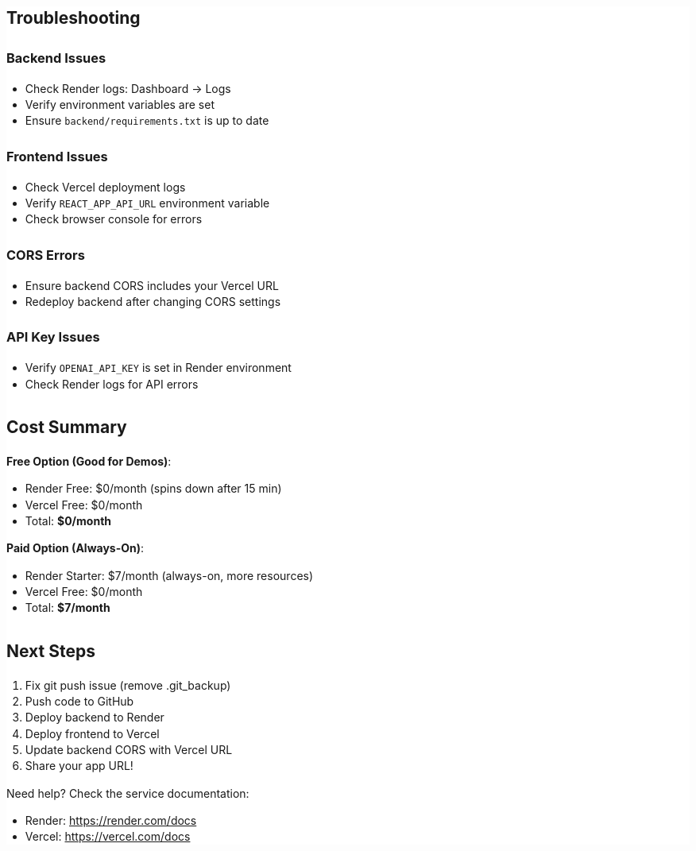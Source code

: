 ## Troubleshooting

### Backend Issues
- Check Render logs: Dashboard → Logs
- Verify environment variables are set
- Ensure `backend/requirements.txt` is up to date

### Frontend Issues
- Check Vercel deployment logs
- Verify `REACT_APP_API_URL` environment variable
- Check browser console for errors

### CORS Errors
- Ensure backend CORS includes your Vercel URL
- Redeploy backend after changing CORS settings

### API Key Issues
- Verify `OPENAI_API_KEY` is set in Render environment
- Check Render logs for API errors

## Cost Summary

**Free Option (Good for Demos)**:
- Render Free: $0/month (spins down after 15 min)
- Vercel Free: $0/month
- Total: **$0/month**

**Paid Option (Always-On)**:
- Render Starter: $7/month (always-on, more resources)
- Vercel Free: $0/month
- Total: **$7/month**

## Next Steps

1. Fix git push issue (remove .git_backup)
2. Push code to GitHub
3. Deploy backend to Render
4. Deploy frontend to Vercel
5. Update backend CORS with Vercel URL
6. Share your app URL!

Need help? Check the service documentation:
- Render: https://render.com/docs
- Vercel: https://vercel.com/docs

